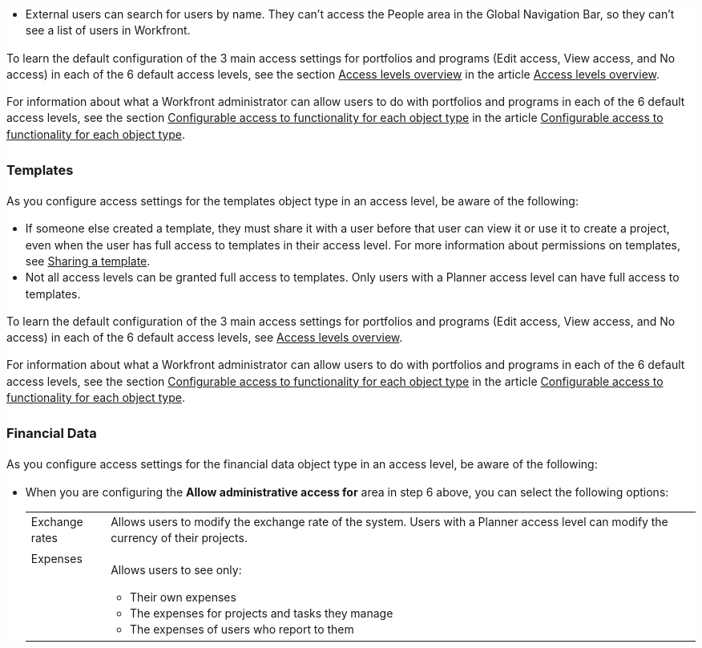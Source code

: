 * External users can search for users by name. They can’t access the People area in the Global Navigation Bar, so they can’t see a list of users in Workfront.

To learn the default configuration of the 3 main access settings for portfolios and programs (Edit access, View access, and No access) in each of the 6 default access levels, see the section [Access levels overview](../../../administration-and-setup/add-users/access-levels-and-object-permissions/access-levels-overview.md#users) in the article [Access levels overview](../../../administration-and-setup/add-users/access-levels-and-object-permissions/access-levels-overview.md).

For information about what a Workfront administrator can allow users to do with portfolios and programs in each of the 6 default access levels, see the section [Configurable access to functionality for each object type](../../../administration-and-setup/add-users/access-levels-and-object-permissions/configurable-functionality-in-each-access-level-by-object-type.md#users) in the article [Configurable access to functionality for each object type](../../../administration-and-setup/add-users/access-levels-and-object-permissions/configurable-functionality-in-each-access-level-by-object-type.md).

### Templates

As you configure access settings for the templates object type in an access level, be aware of the following:

* If someone else created a template, they must share it with a user before that user can view it or use it to create a project, even when the user has full access to templates in their access level. For more information about permissions on templates, see [Sharing a template](../../../workfront-basics/grant-and-request-access-to-objects/share-a-template.md).
* Not all access levels can be granted full access to templates. Only users with a Planner access level can have full access to templates.

To learn the default configuration of the 3 main access settings for portfolios and programs (Edit access, View access, and No access) in each of the 6 default access levels, see [Access levels overview](../../../administration-and-setup/add-users/access-levels-and-object-permissions/access-levels-overview.md).

For information about what a Workfront administrator can allow users to do with portfolios and programs in each of the 6 default access levels, see the section [Configurable access to functionality for each object type](../../../administration-and-setup/add-users/access-levels-and-object-permissions/configurable-functionality-in-each-access-level-by-object-type.md#template) in the article [Configurable access to functionality for each object type](../../../administration-and-setup/add-users/access-levels-and-object-permissions/configurable-functionality-in-each-access-level-by-object-type.md).

### Financial Data

As you configure access settings for the financial data object type in an access level, be aware of the following:

* When you are configuring the **Allow administrative access for** area in step 6 above, you can select the following options: 

  <table cellspacing="0"> 
   <col> 
   <col> 
   <tbody> 
    <tr> 
     <td role="rowheader">Exchange rates</td> 
     <td>Allows users to modify the exchange rate of the system. Users with a Planner access level can modify the currency of their projects.</td> 
    </tr> 
    <tr> 
     <td role="rowheader">Expenses</td> 
     <td> <p>Allows users to see only:</p> 
      <ul> 
       <li>Their own expenses</li> 
       <li>The expenses for projects and tasks they manage</li> 
       <li>The expenses of users who report to them</li> 
      </ul> </td> 
    </tr> 